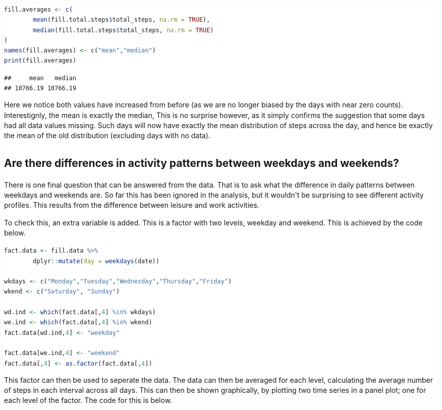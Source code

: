 

```r
fill.averages <- c(
        mean(fill.total.steps$total_steps, na.rm = TRUE), 
        median(fill.total.steps$total_steps, na.rm = TRUE)
)
names(fill.averages) <- c("mean","median")
print(fill.averages)
```

```
##     mean   median 
## 10766.19 10766.19
```


Here we notice both values have increased from before (as we are no longer biased by the days with near zero counts).  Interestignly, the mean is exactly the median, This is no surprise however, as it simply confirms the suggestion that some days had all data values missing. Such days will now have exactly the mean distribution of steps across the day, and hence be exactly the mean of the old distribution (excluding days with no data).


## Are there differences in activity patterns between weekdays and weekends?


There is one final question that can be answered from the data. That is to ask what the difference in daily patterns between weekdays and weekends are. So far this has been ignored in the analysis, but it wouldn't be surprising to see different activity profiles. This results from the difference between leisure and work activities.

To check this, an extra variable is added. This is a factor with two levels, weekday and weekend. This is achieved by the code below.



```r
fact.data <- fill.data %>%
        dplyr::mutate(day = weekdays(date))

wkdays <- c("Monday","Tuesday","Wednesday","Thursday","Friday")
wkend <- c("Saturday", "Sunday")

wd.ind <- which(fact.data[,4] %in% wkdays)
we.ind <- which(fact.data[,4] %in% wkend)
fact.data[wd.ind,4] <- "weekday"

fact.data[we.ind,4] <- "weekend"
fact.data[,4] <- as.factor(fact.data[,4])
```


This factor can then be used to seperate the data. The data can then be averaged for each level, calculating the average number of steps in each interval across all days. This can then be shown graphically, by plotting two time series in a panel plot; one for each level of the factor. The code for this is below.
